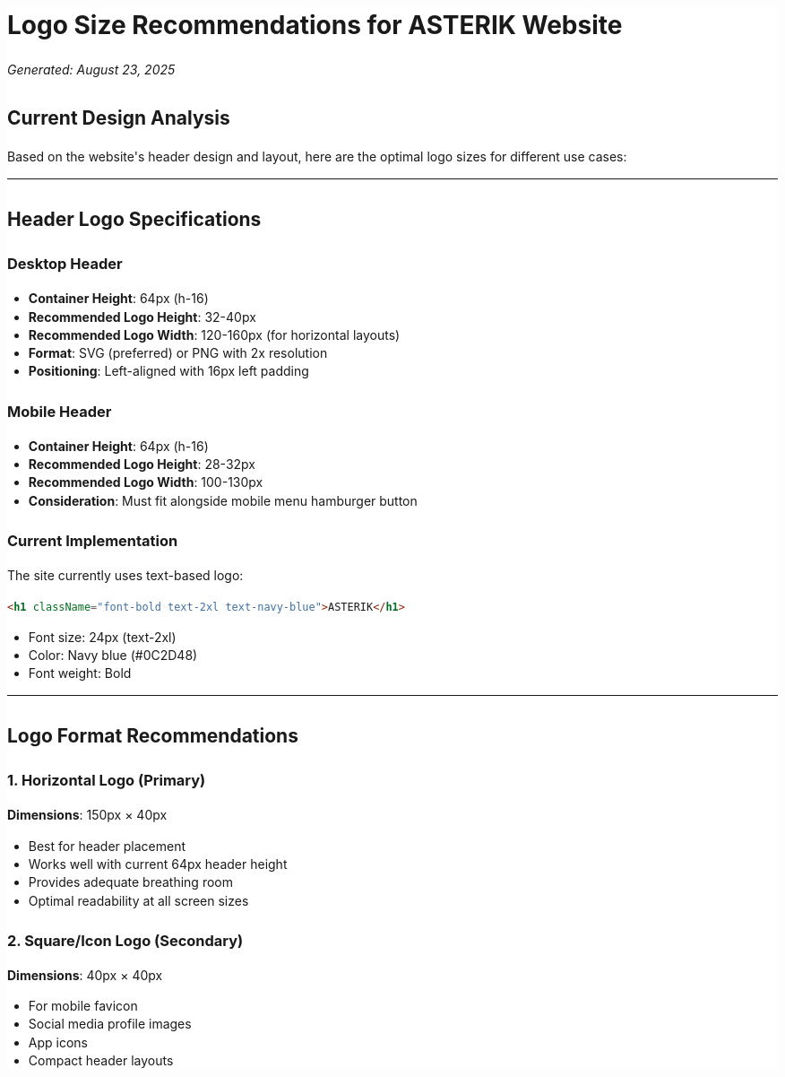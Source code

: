 # Logo Size Recommendations for ASTERIK Website
*Generated: August 23, 2025*

## Current Design Analysis

Based on the website's header design and layout, here are the optimal logo sizes for different use cases:

---

## Header Logo Specifications

### **Desktop Header**
- **Container Height**: 64px (h-16)
- **Recommended Logo Height**: 32-40px
- **Recommended Logo Width**: 120-160px (for horizontal layouts)
- **Format**: SVG (preferred) or PNG with 2x resolution
- **Positioning**: Left-aligned with 16px left padding

### **Mobile Header**
- **Container Height**: 64px (h-16)
- **Recommended Logo Height**: 28-32px
- **Recommended Logo Width**: 100-130px
- **Consideration**: Must fit alongside mobile menu hamburger button

### **Current Implementation**
The site currently uses text-based logo:
```html
<h1 className="font-bold text-2xl text-navy-blue">ASTERIK</h1>
```
- Font size: 24px (text-2xl)
- Color: Navy blue (#0C2D48)
- Font weight: Bold

---

## Logo Format Recommendations

### **1. Horizontal Logo (Primary)**
**Dimensions**: 150px × 40px
- Best for header placement
- Works well with current 64px header height
- Provides adequate breathing room
- Optimal readability at all screen sizes

### **2. Square/Icon Logo (Secondary)**
**Dimensions**: 40px × 40px
- For mobile favicon
- Social media profile images
- App icons
- Compact header layouts
